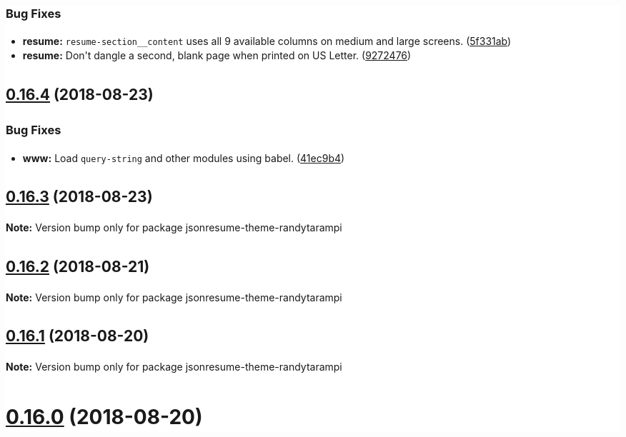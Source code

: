 
### Bug Fixes

* **resume:** `resume-section__content` uses all 9 available columns on medium and large screens. ([5f331ab](https://github.com/randytarampi/me/commit/5f331ab))
* **resume:** Don't dangle a second, blank page when printed on US Letter. ([9272476](https://github.com/randytarampi/me/commit/9272476))





<a name="0.16.4"></a>
## [0.16.4](https://github.com/randytarampi/me/compare/v0.16.3...v0.16.4) (2018-08-23)


### Bug Fixes

* **www:** Load `query-string` and other modules using babel. ([41ec9b4](https://github.com/randytarampi/me/commit/41ec9b4))





<a name="0.16.3"></a>
## [0.16.3](https://github.com/randytarampi/me/compare/v0.16.2...v0.16.3) (2018-08-23)

**Note:** Version bump only for package jsonresume-theme-randytarampi





<a name="0.16.2"></a>
## [0.16.2](https://github.com/randytarampi/me/compare/v0.16.1...v0.16.2) (2018-08-21)

**Note:** Version bump only for package jsonresume-theme-randytarampi





<a name="0.16.1"></a>
## [0.16.1](https://github.com/randytarampi/me/compare/v0.16.0...v0.16.1) (2018-08-20)

**Note:** Version bump only for package jsonresume-theme-randytarampi





<a name="0.16.0"></a>
# [0.16.0](https://github.com/randytarampi/me/compare/v0.15.0...v0.16.0) (2018-08-20)
